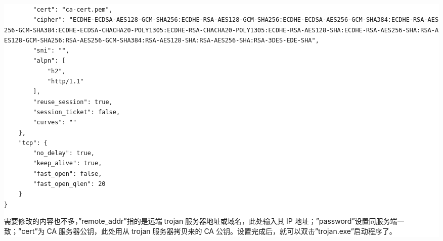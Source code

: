 ```
        "cert": "ca-cert.pem",
        "cipher": "ECDHE-ECDSA-AES128-GCM-SHA256:ECDHE-RSA-AES128-GCM-SHA256:ECDHE-ECDSA-AES256-GCM-SHA384:ECDHE-RSA-AES256-GCM-SHA384:ECDHE-ECDSA-CHACHA20-POLY1305:ECDHE-RSA-CHACHA20-POLY1305:ECDHE-RSA-AES128-SHA:ECDHE-RSA-AES256-SHA:RSA-AES128-GCM-SHA256:RSA-AES256-GCM-SHA384:RSA-AES128-SHA:RSA-AES256-SHA:RSA-3DES-EDE-SHA",
        "sni": "",
        "alpn": [
            "h2",
            "http/1.1"
        ],
        "reuse_session": true,
        "session_ticket": false,
        "curves": ""
    },
    "tcp": {
        "no_delay": true,
        "keep_alive": true,
        "fast_open": false,
        "fast_open_qlen": 20
    }
}
```
需要修改的内容也不多，”remote_addr”指的是远端 trojan 服务器地址或域名，此处输入其  IP 地址；”password”设置同服务端一致；”cert”为 CA 服务器公钥，此处用从 trojan 服务器拷贝来的 CA 公钥。设置完成后，就可以双击”trojan.exe”启动程序了。
